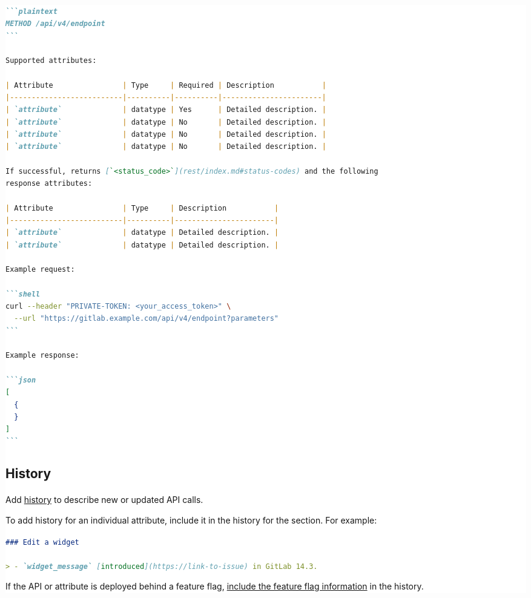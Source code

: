 ````markdown
```plaintext
METHOD /api/v4/endpoint
```

Supported attributes:

| Attribute                | Type     | Required | Description           |
|--------------------------|----------|----------|-----------------------|
| `attribute`              | datatype | Yes      | Detailed description. |
| `attribute`              | datatype | No       | Detailed description. |
| `attribute`              | datatype | No       | Detailed description. |
| `attribute`              | datatype | No       | Detailed description. |

If successful, returns [`<status_code>`](rest/index.md#status-codes) and the following
response attributes:

| Attribute                | Type     | Description           |
|--------------------------|----------|-----------------------|
| `attribute`              | datatype | Detailed description. |
| `attribute`              | datatype | Detailed description. |

Example request:

```shell
curl --header "PRIVATE-TOKEN: <your_access_token>" \
  --url "https://gitlab.example.com/api/v4/endpoint?parameters"
```

Example response:

```json
[
  {
  }
]
```
````

## History

Add [history](../documentation/styleguide/availability_details.md#history)
to describe new or updated API calls.

To add history for an individual attribute, include it in the history
for the section. For example:

```markdown
### Edit a widget

> - `widget_message` [introduced](https://link-to-issue) in GitLab 14.3.
```

If the API or attribute is deployed behind a feature flag,
[include the feature flag information](feature_flags.md) in the history.
